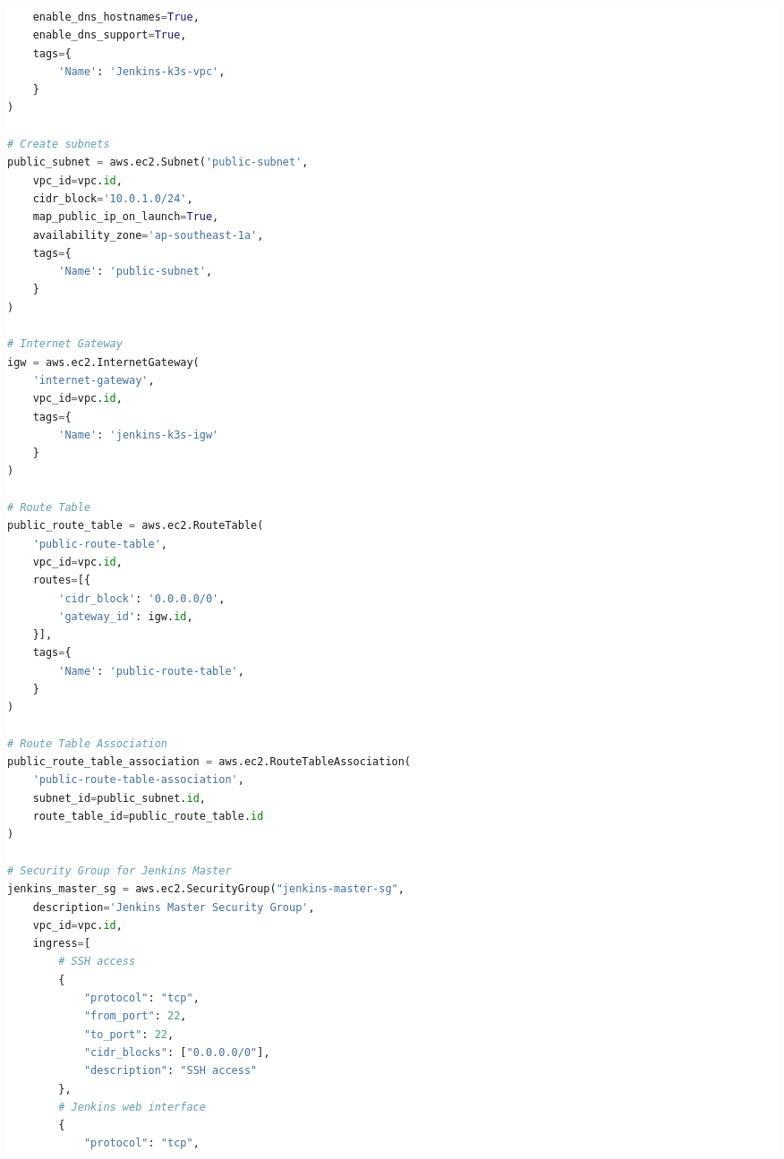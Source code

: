 ```python
    enable_dns_hostnames=True,
    enable_dns_support=True,
    tags={
        'Name': 'Jenkins-k3s-vpc',
    }
)

# Create subnets
public_subnet = aws.ec2.Subnet('public-subnet',
    vpc_id=vpc.id,
    cidr_block='10.0.1.0/24',
    map_public_ip_on_launch=True,
    availability_zone='ap-southeast-1a',
    tags={
        'Name': 'public-subnet',
    }
)

# Internet Gateway
igw = aws.ec2.InternetGateway(
    'internet-gateway',
    vpc_id=vpc.id,
    tags={
        'Name': 'jenkins-k3s-igw'
    }
)

# Route Table
public_route_table = aws.ec2.RouteTable(
    'public-route-table', 
    vpc_id=vpc.id,
    routes=[{
        'cidr_block': '0.0.0.0/0',
        'gateway_id': igw.id,
    }],
    tags={
        'Name': 'public-route-table',
    }
)

# Route Table Association
public_route_table_association = aws.ec2.RouteTableAssociation(
    'public-route-table-association',
    subnet_id=public_subnet.id,
    route_table_id=public_route_table.id
)

# Security Group for Jenkins Master
jenkins_master_sg = aws.ec2.SecurityGroup("jenkins-master-sg",
    description='Jenkins Master Security Group',
    vpc_id=vpc.id,
    ingress=[
        # SSH access
        {
            "protocol": "tcp",
            "from_port": 22,
            "to_port": 22,
            "cidr_blocks": ["0.0.0.0/0"],
            "description": "SSH access"
        },
        # Jenkins web interface
        {
            "protocol": "tcp",
```